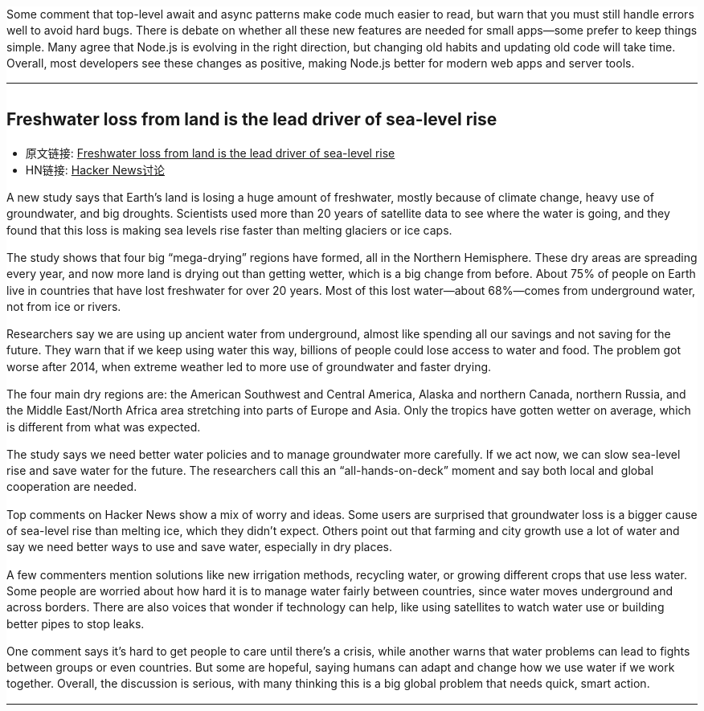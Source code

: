 Some comment that top-level await and async patterns make code much easier to read, but warn that you must still handle errors well to avoid hard bugs. There is debate on whether all these new features are needed for small apps—some prefer to keep things simple. Many agree that Node.js is evolving in the right direction, but changing old habits and updating old code will take time. Overall, most developers see these changes as positive, making Node.js better for modern web apps and server tools.

---

## Freshwater loss from land is the lead driver of sea-level rise

- 原文链接: [Freshwater loss from land is the lead driver of sea-level rise](https://news.asu.edu/20250725-environment-and-sustainability-new-global-study-shows-freshwater-disappearing-alarming)
- HN链接: [Hacker News讨论](https://news.ycombinator.com/item?id=44779178)

A new study says that Earth’s land is losing a huge amount of freshwater, mostly because of climate change, heavy use of groundwater, and big droughts. Scientists used more than 20 years of satellite data to see where the water is going, and they found that this loss is making sea levels rise faster than melting glaciers or ice caps.

The study shows that four big “mega-drying” regions have formed, all in the Northern Hemisphere. These dry areas are spreading every year, and now more land is drying out than getting wetter, which is a big change from before. About 75% of people on Earth live in countries that have lost freshwater for over 20 years. Most of this lost water—about 68%—comes from underground water, not from ice or rivers.

Researchers say we are using up ancient water from underground, almost like spending all our savings and not saving for the future. They warn that if we keep using water this way, billions of people could lose access to water and food. The problem got worse after 2014, when extreme weather led to more use of groundwater and faster drying.

The four main dry regions are: the American Southwest and Central America, Alaska and northern Canada, northern Russia, and the Middle East/North Africa area stretching into parts of Europe and Asia. Only the tropics have gotten wetter on average, which is different from what was expected.

The study says we need better water policies and to manage groundwater more carefully. If we act now, we can slow sea-level rise and save water for the future. The researchers call this an “all-hands-on-deck” moment and say both local and global cooperation are needed.

Top comments on Hacker News show a mix of worry and ideas. Some users are surprised that groundwater loss is a bigger cause of sea-level rise than melting ice, which they didn’t expect. Others point out that farming and city growth use a lot of water and say we need better ways to use and save water, especially in dry places.

A few commenters mention solutions like new irrigation methods, recycling water, or growing different crops that use less water. Some people are worried about how hard it is to manage water fairly between countries, since water moves underground and across borders. There are also voices that wonder if technology can help, like using satellites to watch water use or building better pipes to stop leaks.

One comment says it’s hard to get people to care until there’s a crisis, while another warns that water problems can lead to fights between groups or even countries. But some are hopeful, saying humans can adapt and change how we use water if we work together. Overall, the discussion is serious, with many thinking this is a big global problem that needs quick, smart action.

---